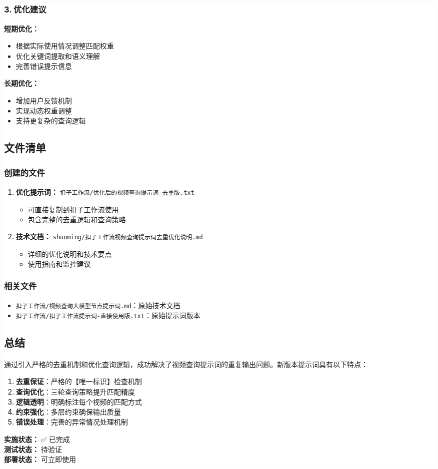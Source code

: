 ### 3. 优化建议

**短期优化：**
- 根据实际使用情况调整匹配权重
- 优化关键词提取和语义理解
- 完善错误提示信息

**长期优化：**
- 增加用户反馈机制
- 实现动态权重调整
- 支持更复杂的查询逻辑

## 文件清单

### 创建的文件

1. **优化提示词：** `扣子工作流/优化后的视频查询提示词-去重版.txt`
   - 可直接复制到扣子工作流使用
   - 包含完整的去重逻辑和查询策略

2. **技术文档：** `shuoming/扣子工作流视频查询提示词去重优化说明.md`
   - 详细的优化说明和技术要点
   - 使用指南和监控建议

### 相关文件

- `扣子工作流/视频查询大模型节点提示词.md`：原始技术文档
- `扣子工作流/扣子工作流提示词-直接使用版.txt`：原始提示词版本

## 总结

通过引入严格的去重机制和优化查询逻辑，成功解决了视频查询提示词的重复输出问题。新版本提示词具有以下特点：

1. **去重保证**：严格的【唯一标识】检查机制
2. **查询优化**：三轮查询策略提升匹配精度
3. **逻辑透明**：明确标注每个视频的匹配方式
4. **约束强化**：多层约束确保输出质量
5. **错误处理**：完善的异常情况处理机制

**实施状态：** ✅ 已完成  
**测试状态：** 待验证  
**部署状态：** 可立即使用